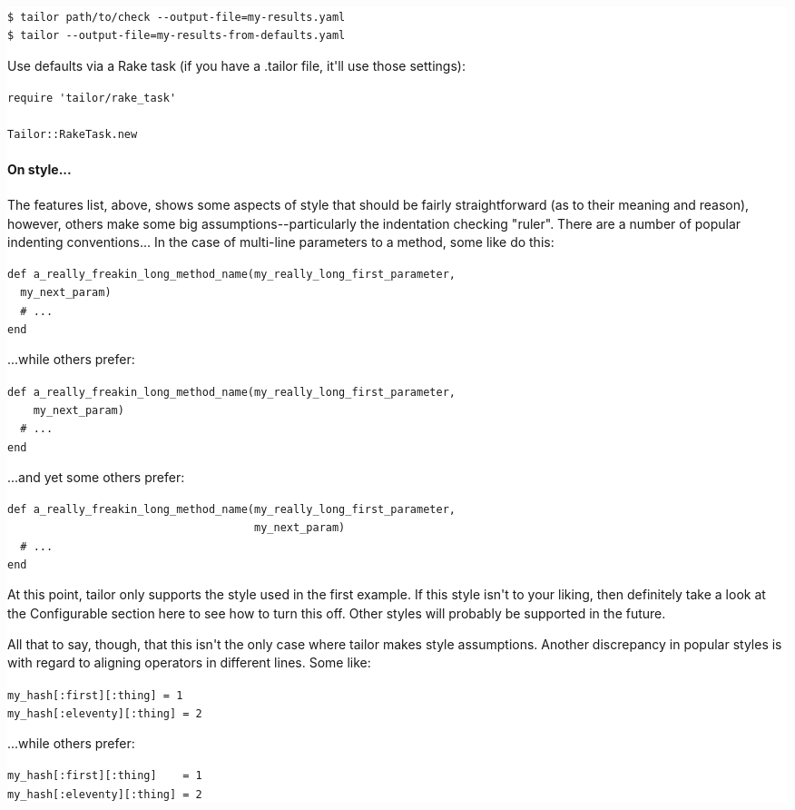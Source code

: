     $ tailor path/to/check --output-file=my-results.yaml
    $ tailor --output-file=my-results-from-defaults.yaml

Use defaults via a Rake task (if you have a .tailor file, it'll use those
settings):

    require 'tailor/rake_task'

    Tailor::RakeTask.new

#### On style...

The features list, above, shows some aspects of style that should be fairly
straightforward (as to their meaning and reason), however, others make some
big assumptions--particularly the indentation checking "ruler".  There are a
number of popular indenting conventions...  In the case of multi-line
parameters to a method, some like do this:

    def a_really_freakin_long_method_name(my_really_long_first_parameter,
      my_next_param)
      # ...
    end

...while others prefer:

    def a_really_freakin_long_method_name(my_really_long_first_parameter,
        my_next_param)
      # ...
    end

...and yet some others prefer:

    def a_really_freakin_long_method_name(my_really_long_first_parameter,
                                          my_next_param)
      # ...
    end

At this point, tailor only supports the style used in the first example.  If
this style isn't to your liking, then definitely take a look at the
Configurable section here to see how to turn this off.  Other styles will
probably be supported in the future.

All that to say, though, that this isn't the only case where tailor makes
style assumptions.  Another discrepancy in popular styles is with regard to
aligning operators in different lines.  Some like:

    my_hash[:first][:thing] = 1
    my_hash[:eleventy][:thing] = 2

...while others prefer:

    my_hash[:first][:thing]    = 1
    my_hash[:eleventy][:thing] = 2
